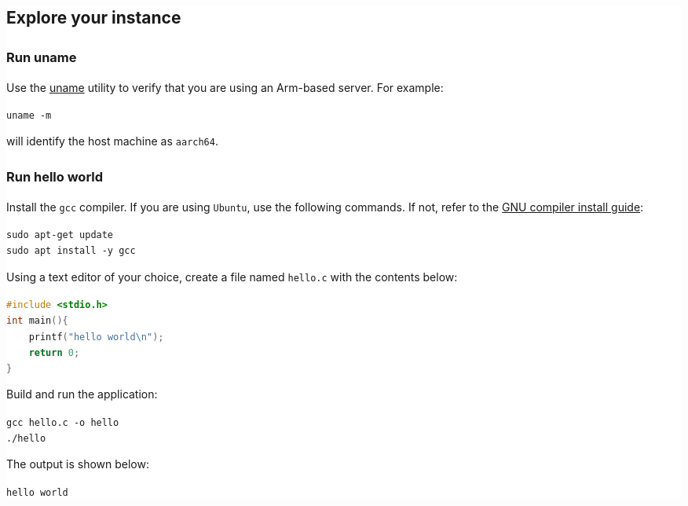 ## Explore your instance

### Run uname

Use the [uname](https://en.wikipedia.org/wiki/Uname) utility to verify that you are using an Arm-based server. For example:

```console
uname -m
```
will identify the host machine as `aarch64`.

### Run hello world

Install the `gcc` compiler. If you are using `Ubuntu`, use the following commands. If not, refer to the [GNU compiler install guide](/install-guides/gcc):

```console
sudo apt-get update
sudo apt install -y gcc
```

Using a text editor of your choice, create a file named `hello.c` with the contents below:

```C
#include <stdio.h>
int main(){
    printf("hello world\n");
    return 0;
}
```
Build and run the application:

```console
gcc hello.c -o hello
./hello
```

The output is shown below:

```output
hello world
```